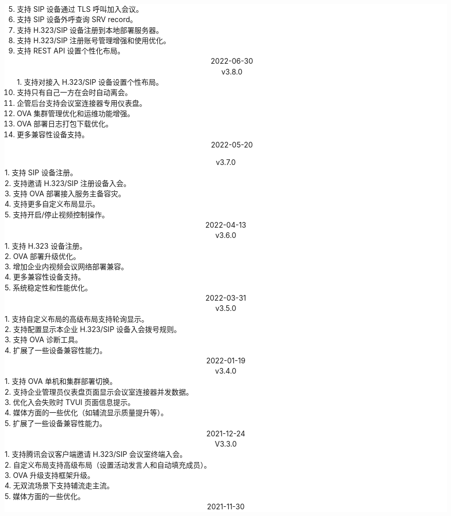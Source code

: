 5. 支持 SIP 设备通过 TLS 呼叫加入会议。<br>
6. 支持 SIP 设备外呼查询 SRV record。<br>
7. 支持 H.323/SIP 设备注册到本地部署服务器。<br>
8. 支持 H.323/SIP 注册账号管理增强和使用优化。<br>
9. 支持 REST API 设置个性化布局。
      <td><center>2022-06-30</center></td>
   </tr>
	<tr>
      <td><center>v3.8.0	</center></td>
      <td>1. 支持对接入 H.323/SIP 设备设置个性布局。<br>
2. 支持只有自己一方在会时自动离会。<br>
3. 企管后台支持会议室连接器专用仪表盘。<br>
4. OVA 集群管理优化和运维功能增强。<br>
5. OVA 部署日志打包下载优化。<br>
6. 更多兼容性设备支持。
      <td><center>2022-05-20</center></td>
   </tr>
<tr>
      <td><center>v3.7.0	</center></td>
      <td>1. 支持 SIP 设备注册。<br>
2. 支持邀请 H.323/SIP 注册设备入会。<br>
3. 支持 OVA 部署接入服务主备容灾。<br>
4. 支持更多自定义布局显示。<br>
5. 支持开启/停止视频控制操作。</td>
      <td><center>2022-04-13</center></td>
   </tr>
<tr>
      <td><center>v3.6.0	</center></td>
      <td>1. 支持 H.323 设备注册。<br>
2. OVA 部署升级优化。<br>
3. 增加企业内视频会议网络部署兼容。<br>
4. 更多兼容性设备支持。<br>
5. 系统稳定性和性能优化。</td>
      <td><center>2022-03-31</center></td>
   </tr>
	<tr>
      <td><center>v3.5.0	</center></td>
      <td>1. 支持自定义布局的高级布局支持轮询显示。<br>
2. 支持配置显示本企业 H.323/SIP 设备入会拨号规则。<br>
3. 支持 OVA 诊断工具。<br>
4. 扩展了一些设备兼容性能力。</td>
      <td><center>2022-01-19</center></td>
   </tr>
	<tr>
      <td><center>v3.4.0	</center></td>
      <td>1. 支持 OVA 单机和集群部署切换。<br>
2. 支持企业管理员仪表盘页面显示会议室连接器并发数据。<br>
3. 优化入会失败时 TVUI 页面信息提示。<br>
4. 媒体方面的一些优化（如辅流显示质量提升等）。<br>
5. 扩展了一些设备兼容性能力。</td>
      <td><center>2021-12-24</center></td>
   </tr>
<tr>
      <td><center>V3.3.0</center></td>
      <td>1. 支持腾讯会议客户端邀请 H.323/SIP 会议室终端入会。<br>
2. 自定义布局支持高级布局（设置活动发言人和自动填充成员）。<br>
3. OVA 升级支持框架升级。<br>
4. 无双流场景下支持辅流走主流。<br>
5. 媒体方面的一些优化。</td>
      <td><center>2021-11-30</center></td>
   </tr>
</table>
